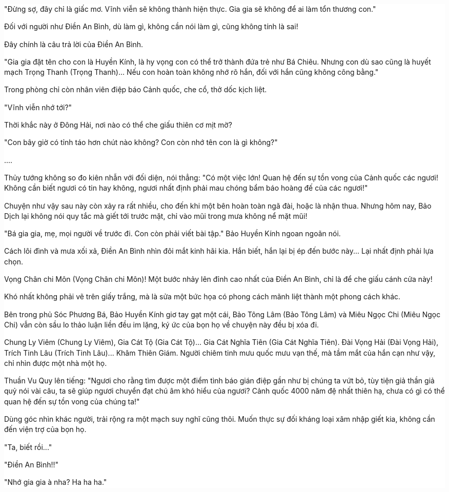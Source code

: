 "Đừng sợ, đây chỉ là giấc mơ. Vĩnh viễn sẽ không thành hiện thực. Gia gia sẽ không để ai làm tổn thương con."

Đối với người như Điền An Bình, dù làm gì, không cần nói làm gì, cũng không tính là sai!

Đây chính là câu trả lời của Điền An Bình.

"Gia gia đặt tên cho con là Huyền Kính, là hy vọng con có thể trở thành đứa trẻ như Bá Chiêu. Nhưng con dù sao cũng là huyết mạch Trọng Thanh (Trọng Thanh)... Nếu con hoàn toàn không nhớ rõ hắn, đối với hắn cũng không công bằng."

Trong phòng chỉ còn nhân viên điệp báo Cảnh quốc, che cổ, thở dốc kịch liệt.

"Vĩnh viễn nhớ tới?"

Thời khắc này ở Đông Hải, nơi nào có thể che giấu thiên cơ mịt mờ?

"Con bây giờ có tỉnh táo hơn chút nào không? Con còn nhớ tên con là gì không?"

....

Thủy tướng không so đo kiên nhẫn với đối diện, nói thẳng: "Có một việc lớn! Quan hệ đến sự tồn vong của Cảnh quốc các ngươi! Không cần biết ngươi có tin hay không, ngươi nhất định phải mau chóng bẩm báo hoàng đế của các ngươi!"

Chuyện như vậy sau này còn xảy ra rất nhiều, cho đến khi một bên hoàn toàn ngã đài, hoặc là nhận thua. Nhưng hôm nay, Bảo Dịch lại không nói quy tắc mà giết tới trước mặt, chỉ vào mũi trong mưa không nể mặt mũi!

"Bá gia gia, mẹ, mọi người về trước đi. Con còn phải viết bài tập." Bảo Huyền Kính ngoan ngoãn nói.

Cách lôi đình và mưa xối xả, Điền An Bình nhìn đôi mắt kinh hãi kia. Hắn biết, hắn lại bị ép đến bước này... Lại nhất định phải lựa chọn.

Vọng Chân chi Môn (Vọng Chân chi Môn)! Một bước nhảy lên đỉnh cao nhất của Điền An Bình, chỉ là để che giấu cánh cửa này!

Khó nhất không phải vẽ trên giấy trắng, mà là sửa một bức họa có phong cách mãnh liệt thành một phong cách khác.

Bên trong phủ Sóc Phương Bá, Bảo Huyền Kính giơ tay gạt một cái, Bảo Tông Lâm (Bảo Tông Lâm) và Miêu Ngọc Chi (Miêu Ngọc Chi) vẫn còn sầu lo thảo luận liền đều im lặng, ký ức của bọn họ về chuyện này đều bị xóa đi.

Chung Ly Viêm (Chung Ly Viêm), Gia Cát Tộ (Gia Cát Tộ)... Gia Cát Nghĩa Tiên (Gia Cát Nghĩa Tiên). Đài Vọng Hải (Đài Vọng Hải), Trích Tinh Lâu (Trích Tinh Lâu)... Khâm Thiên Giám. Người chiêm tinh mưu quốc mưu vạn thế, mà tầm mắt của hắn cạn như vậy, chỉ nhìn được một nhà một họ.

Thuần Vu Quy lên tiếng: "Ngươi cho rằng tìm được một điểm tình báo gián điệp gần như bị chúng ta vứt bỏ, tùy tiện giả thần giả quỷ nói vài câu, ta sẽ giúp ngươi chuyển đạt chú âm khó hiểu của ngươi? Cảnh quốc 4000 năm đệ nhất thiên hạ, chưa có gì có thể quan hệ đến sự tồn vong của chúng ta!"

Dùng góc nhìn khác người, trải rộng ra một mạch suy nghĩ cũng thôi. Muốn thực sự đối kháng loại xâm nhập giết kia, không cần đến viện trợ của bọn họ.

"Ta, biết rồi..."

"Điền An Bình!!"

"Nhớ gia gia à nha? Ha ha ha."
